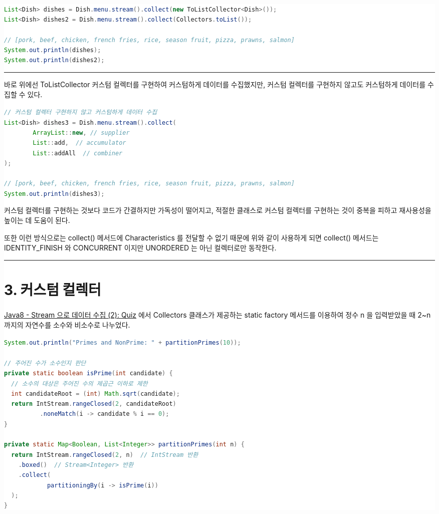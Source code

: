 ```java
List<Dish> dishes = Dish.menu.stream().collect(new ToListCollector<Dish>());
List<Dish> dishes2 = Dish.menu.stream().collect(Collectors.toList());

// [pork, beef, chicken, french fries, rice, season fruit, pizza, prawns, salmon]
System.out.println(dishes);
System.out.println(dishes2);
```

---

바로 위에선 ToListCollector 커스텀 컬렉터를 구현하여 커스텀하게 데이터를 수집했지만, 커스텀 컬렉터를 구현하지 않고도 커스텀하게 데이터를 수집할 수 있다.

```java
// 커스텀 컬렉터 구현하지 않고 커스텀하게 데이터 수집
List<Dish> dishes3 = Dish.menu.stream().collect(
        ArrayList::new, // supplier
        List::add,  // accumulator
        List::addAll  // combiner
);

// [pork, beef, chicken, french fries, rice, season fruit, pizza, prawns, salmon]
System.out.println(dishes3);
```

커스텀 컬렉터를 구현하는 것보다 코드가 간결하지만 가독성이 떨어지고, 적절한 클래스로 커스텀 컬렉터를 구현하는 것이 중복을 피하고 재사용성을 높이는 데 도움이 된다.  

또한 이런 방식으로는 collect() 메서드에 Characteristics 를 전달할 수 없기 때문에 위와 같이 사용하게 되면 collect() 메서드는 IDENTITY_FINISH 와 CONCURRENT 이지만
UNORDERED 는 아닌 컬렉터로만 동작한다.

---

# 3. 커스텀 컬렉터

[Java8 - Stream 으로 데이터 수집 (2): Quiz](https://assu10.github.io/dev/2023/06/19/java8-stream-3-2-quiz-1/) 에서 Collectors 클래스가
제공하는 static factory 메서드를 이용하여 정수 n 을 입력받았을 때 2~n 까지의 자연수를 소수와 비소수로 나누었다.

```java
System.out.println("Primes and NonPrime: " + partitionPrimes(10));

// 주어진 수가 소수인지 판단
private static boolean isPrime(int candidate) {
  // 소수의 대상은 주어진 수의 제곱근 이하로 제한
  int candidateRoot = (int) Math.sqrt(candidate);
  return IntStream.rangeClosed(2, candidateRoot)
          .noneMatch(i -> candidate % i == 0);
}

private static Map<Boolean, List<Integer>> partitionPrimes(int n) {
  return IntStream.rangeClosed(2, n)  // IntStream 반환
    .boxed()  // Stream<Integer> 반환
    .collect(
            partitioningBy(i -> isPrime(i))
  );
}
```
